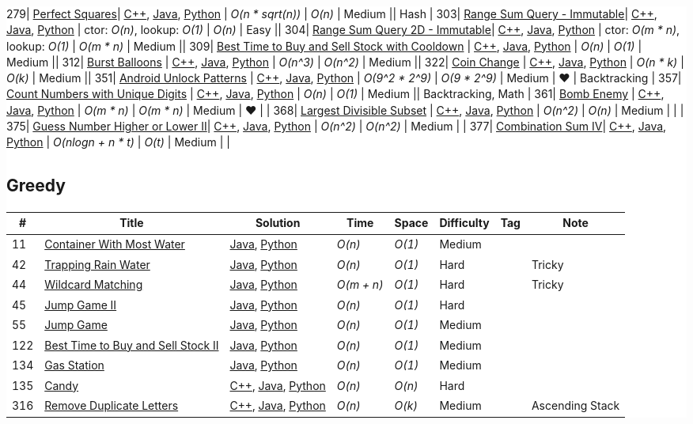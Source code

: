 279| [Perfect Squares](https://leetcode.com/problems/perfect-squares/)| [C++](./C++/perfect-squares.cpp),  [Java](), [Python](./Python/perfect-squares.py) | _O(n * sqrt(n))_         | _O(n)_          | Medium           ||  Hash |
303| [Range Sum Query - Immutable](https://leetcode.com/problems/range-sum-query-immutable/)| [C++](./C++/range-sum-query-immutable.cpp),  [Java](), [Python](./Python/range-sum-query-immutable.py) | ctor: _O(n)_, lookup: _O(1)_          | _O(n)_          | Easy           ||
304| [Range Sum Query 2D - Immutable](https://leetcode.com/problems/range-sum-query-2d-immutable/)| [C++](./C++/range-sum-query-2d-immutable.cpp),  [Java](), [Python](./Python/range-sum-query-2d-immutable.py) | ctor: _O(m * n)_, lookup: _O(1)_          | _O(m * n)_          | Medium           ||
309| [Best Time to Buy and Sell Stock with Cooldown](https://leetcode.com/problems/best-time-to-buy-and-sell-stock-with-cooldown/) | [C++](./C++/best-time-to-buy-and-sell-stock-with-cooldown.cpp),  [Java](), [Python](./Python/best-time-to-buy-and-sell-stock-with-cooldown.py) | _O(n)_ | _O(1)_ | Medium ||
312| [Burst Balloons](https://leetcode.com/problems/burst-balloons/) | [C++](./C++/burst-balloons.cpp),  [Java](), [Python](./Python/burst-balloons.py) | _O(n^3)_ | _O(n^2)_ | Medium ||
322| [Coin Change](https://leetcode.com/problems/coin-change/) | [C++](./C++/coin-change.cpp),  [Java](), [Python](./Python/coin-change.py) | _O(n * k)_ | _O(k)_ | Medium ||
351| [Android Unlock Patterns](https://leetcode.com/problems/android-unlock-patterns/) | [C++](./C++/android-unlock-patterns.cpp),  [Java](), [Python](./Python/android-unlock-patterns.py) | _O(9^2 * 2^9)_ | _O(9 * 2^9)_ | Medium | ♥ | Backtracking |
357| [Count Numbers with Unique Digits](https://leetcode.com/problems/count-numbers-with-unique-digits/) | [C++](./C++/count-numbers-with-unique-digits.cpp),  [Java](), [Python](./Python/count-numbers-with-unique-digits.py) | _O(n)_ | _O(1)_ | Medium || Backtracking, Math |
361| [Bomb Enemy](https://leetcode.com/problems/bomb-enemy/) | [C++](./C++/bomb-enemy.cpp),  [Java](), [Python](./Python/bomb-enemy.py) | _O(m * n)_ | _O(m * n)_ | Medium | ♥ | |
368| [Largest Divisible Subset](https://leetcode.com/problems/largest-divisible-subset/) | [C++](./C++/largest-divisible-subset.cpp),  [Java](), [Python](./Python/largest-divisible-subset.py) | _O(n^2)_ | _O(n)_ | Medium | | |
375| [Guess Number Higher or Lower II](https://leetcode.com/problems/guess-number-higher-or-lower-ii/)| [C++](./C++/guess-number-higher-or-lower-ii.cpp),  [Java](), [Python](./Python/guess-number-higher-or-lower-ii.py)   | _O(n^2)_          | _O(n^2)_          | Medium         | |
377| [Combination Sum IV](https://leetcode.com/problems/combination-sum-iv/)| [C++](./C++/combination-sum-iv.cpp),  [Java](), [Python](./Python/combination-sum-iv.py)   | _O(nlogn + n * t)_          | _O(t)_          | Medium         | |

## Greedy
  \#  | Title           |  Solution       |  Time           | Space           | Difficulty    | Tag          | Note
-----|---------------- | --------------- | --------------- | --------------- | ------------- |--------------| -----
11| [Container With Most Water](https://leetcode.com/problems/container-with-most-water/)| [Java](), [Python](./Python/container-with-most-water.py) | _O(n)_ | _O(1)_ | Medium ||
42| [Trapping Rain Water](https://leetcode.com/problems/trapping-rain-water/) | [Java](), [Python](./Python/trapping-rain-water.py) | _O(n)_ | _O(1)_ | Hard || Tricky
44| [Wildcard Matching](https://leetcode.com/problems/wildcard-matching/) | [Java](), [Python](./Python/wildcard-matching.py) | _O(m + n)_ | _O(1)_    | Hard           || Tricky
45| [Jump Game II](https://leetcode.com/problems/jump-game-ii/)  | [Java](), [Python](./Python/jump-game-ii.py) | _O(n)_        | _O(1)_          | Hard           ||
55| [Jump Game](https://leetcode.com/problems/jump-game/)     | [Java](), [Python](./Python/jump-game.py)  | _O(n)_          | _O(1)_          | Medium         ||
122| [Best Time to Buy and Sell Stock II](https://leetcode.com/problems/best-time-to-buy-and-sell-stock-ii/)| [Java](), [Python](./Python/best-time-to-buy-and-sell-stock-ii.py) | _O(n)_ | _O(1)_ | Medium ||
134| [Gas Station](https://leetcode.com/problems/gas-station/)| [Java](), [Python](./Python/gas-station.py)   | _O(n)_          | _O(1)_          | Medium         ||
135| [Candy](https://leetcode.com/problems/candy/)| [C++](./C++/candy.cpp),  [Java](), [Python](./Python/candy.py) | _O(n)_ | _O(n)_ | Hard ||
316| [Remove Duplicate Letters](https://leetcode.com/problems/remove-duplicate-letters/) | [C++](./C++/remove-duplicate-letters.cpp),  [Java](), [Python](./Python/remove-duplicate-letters.py) | _O(n)_| _O(k)_| Medium || Ascending Stack |